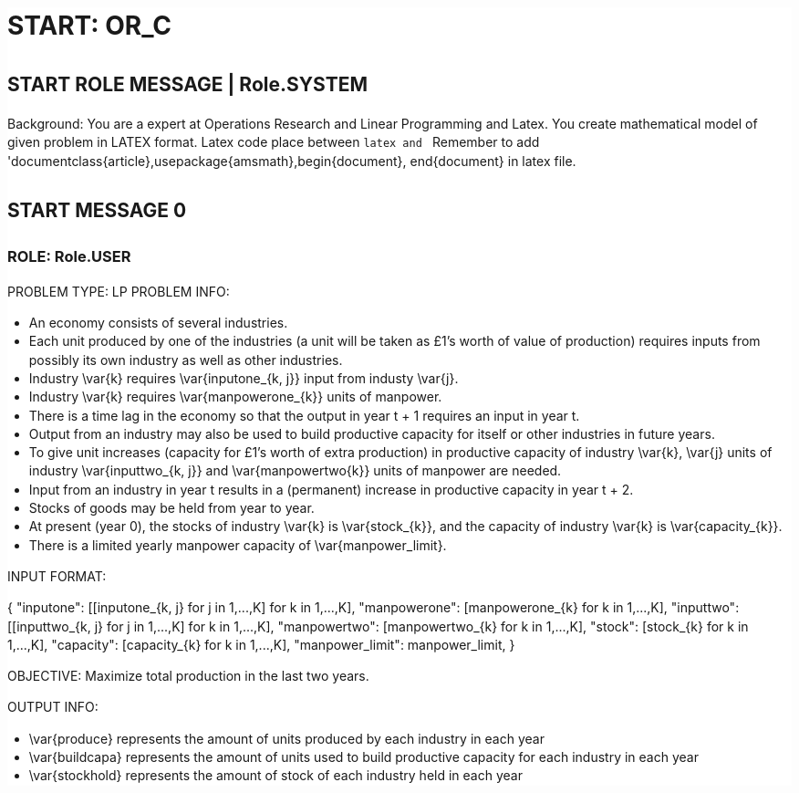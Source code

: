 # START: OR_C 
## START ROLE MESSAGE | Role.SYSTEM 
Background: You are a expert at Operations Research and Linear Programming and Latex. You create mathematical model of given problem in LATEX format. Latex code place between ```latex and ``` Remember to add 'documentclass{article},usepackage{amsmath},begin{document}, end{document} in latex file. 
## START MESSAGE 0 
### ROLE: Role.USER
<DESCRIPTION>
PROBLEM TYPE: LP
PROBLEM INFO:

- An economy consists of several industries. 
- Each unit produced by one of the industries (a unit will be taken as £1’s worth of value of production) requires inputs from possibly its own industry as well as other industries. 
- Industry \var{k} requires \var{inputone_{k, j}} input from industy \var{j}.
- Industry \var{k} requires \var{manpowerone_{k}} units of manpower.
- There is a time lag in the economy so that the output in year t + 1 requires an input in year t.
- Output from an industry may also be used to build productive capacity for itself or other industries in future years.
- To give unit increases (capacity for £1’s worth of extra production) in productive capacity of industry \var{k}, \var{j} units of industry \var{inputtwo_{k, j}} and \var{manpowertwo{k}} units of manpower are needed.
- Input from an industry in year t results in a (permanent) increase in productive capacity in year t + 2.
- Stocks of goods may be held from year to year. 
- At present (year 0), the stocks of industry \var{k} is \var{stock_{k}}, and the capacity of industry \var{k} is \var{capacity_{k}}.
- There is a limited yearly manpower capacity of \var{manpower_limit}.


INPUT FORMAT:

{
    "inputone": [[inputone_{k, j} for j in 1,...,K] for k in 1,...,K],
    "manpowerone": [manpowerone_{k} for k in 1,...,K],
    "inputtwo": [[inputtwo_{k, j} for j in 1,...,K] for k in 1,...,K],
    "manpowertwo": [manpowertwo_{k} for k in 1,...,K],
    "stock": [stock_{k} for k in 1,...,K],
    "capacity": [capacity_{k} for k in 1,...,K],
    "manpower_limit": manpower_limit,
}


OBJECTIVE: Maximize total production in the last two years.

OUTPUT INFO:

- \var{produce} represents the amount of units produced by each industry in each year
- \var{buildcapa} represents the amount of units used to build productive capacity for each industry in each year
- \var{stockhold} represents the amount of stock of each industry held in each year
